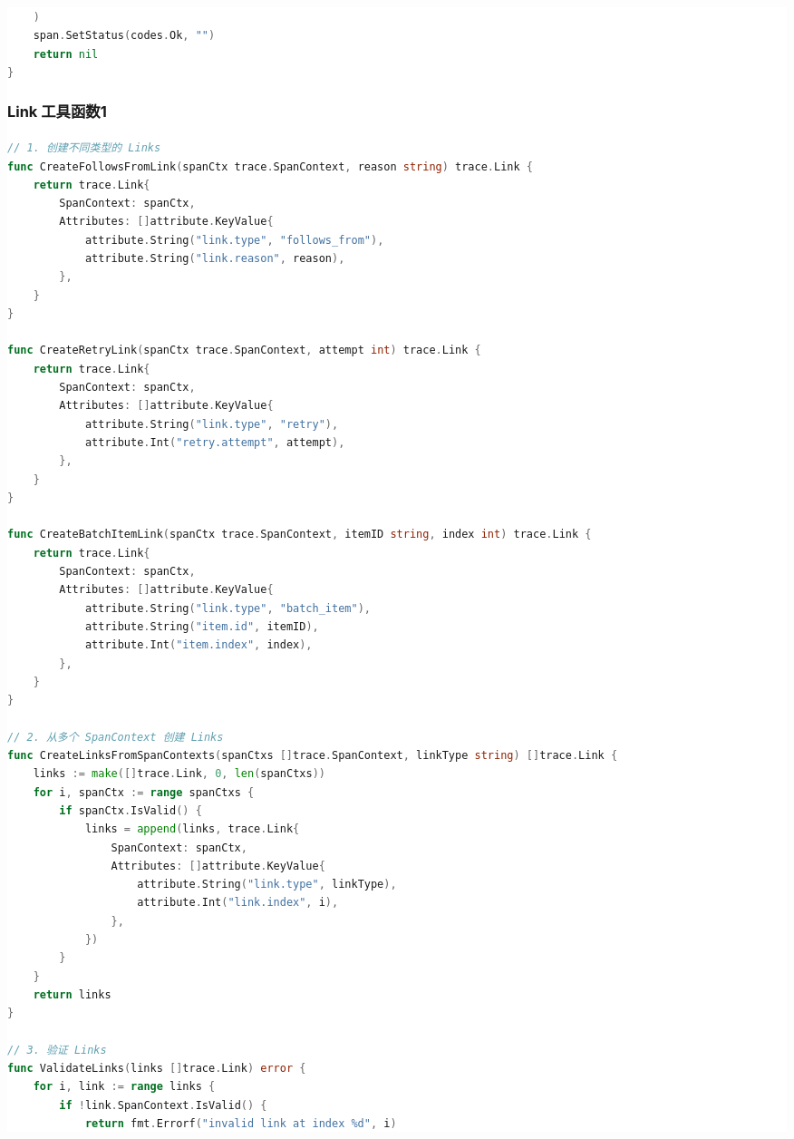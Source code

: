 ```go
    )
    span.SetStatus(codes.Ok, "")
    return nil
}
```

### Link 工具函数1

```go
// 1. 创建不同类型的 Links
func CreateFollowsFromLink(spanCtx trace.SpanContext, reason string) trace.Link {
    return trace.Link{
        SpanContext: spanCtx,
        Attributes: []attribute.KeyValue{
            attribute.String("link.type", "follows_from"),
            attribute.String("link.reason", reason),
        },
    }
}

func CreateRetryLink(spanCtx trace.SpanContext, attempt int) trace.Link {
    return trace.Link{
        SpanContext: spanCtx,
        Attributes: []attribute.KeyValue{
            attribute.String("link.type", "retry"),
            attribute.Int("retry.attempt", attempt),
        },
    }
}

func CreateBatchItemLink(spanCtx trace.SpanContext, itemID string, index int) trace.Link {
    return trace.Link{
        SpanContext: spanCtx,
        Attributes: []attribute.KeyValue{
            attribute.String("link.type", "batch_item"),
            attribute.String("item.id", itemID),
            attribute.Int("item.index", index),
        },
    }
}

// 2. 从多个 SpanContext 创建 Links
func CreateLinksFromSpanContexts(spanCtxs []trace.SpanContext, linkType string) []trace.Link {
    links := make([]trace.Link, 0, len(spanCtxs))
    for i, spanCtx := range spanCtxs {
        if spanCtx.IsValid() {
            links = append(links, trace.Link{
                SpanContext: spanCtx,
                Attributes: []attribute.KeyValue{
                    attribute.String("link.type", linkType),
                    attribute.Int("link.index", i),
                },
            })
        }
    }
    return links
}

// 3. 验证 Links
func ValidateLinks(links []trace.Link) error {
    for i, link := range links {
        if !link.SpanContext.IsValid() {
            return fmt.Errorf("invalid link at index %d", i)
```